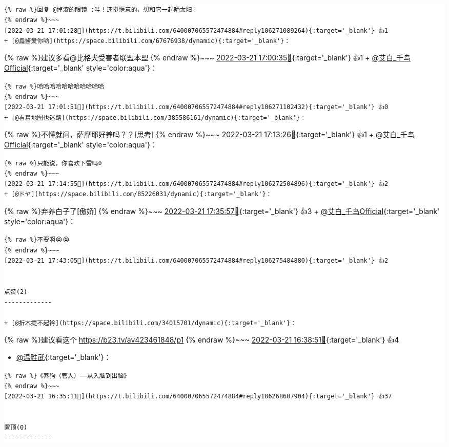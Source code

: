 ~~~
{% raw %}回复 @掉漆的眼镜 :哇！还挺惬意的，想和它一起晒太阳！
{% endraw %}~~~
[2022-03-21 17:01:28🔗](https://t.bilibili.com/640007065572474884#reply106271089264){:target='_blank'} 👍1
+ [@鑫酱爱你哟](https://space.bilibili.com/67676938/dynamic){:target='_blank'}：
~~~
{% raw %}建议多看@比格犬受害者联盟本盟
{% endraw %}~~~
[2022-03-21 17:00:35🔗](https://t.bilibili.com/640007065572474884#reply106271057680){:target='_blank'} 👍1
    + [@艾白_千鸟Official](https://space.bilibili.com/334537711/dynamic){:target='_blank' style='color:aqua'}：
~~~
{% raw %}哈哈哈哈哈哈哈哈哈哈哈
{% endraw %}~~~
[2022-03-21 17:01:51🔗](https://t.bilibili.com/640007065572474884#reply106271102432){:target='_blank'} 👍0
+ [@看着地图也迷路](https://space.bilibili.com/385586161/dynamic){:target='_blank'}：
~~~
{% raw %}不懂就问，萨摩耶好养吗？？[思考]
{% endraw %}~~~
[2022-03-21 17:13:26🔗](https://t.bilibili.com/640007065572474884#reply106272296656){:target='_blank'} 👍1
    + [@艾白_千鸟Official](https://space.bilibili.com/334537711/dynamic){:target='_blank' style='color:aqua'}：
~~~
{% raw %}只能说，你喜欢下雪吗☺️
{% endraw %}~~~
[2022-03-21 17:14:55🔗](https://t.bilibili.com/640007065572474884#reply106272504896){:target='_blank'} 👍2
+ [@ドヤ](https://space.bilibili.com/85226031/dynamic){:target='_blank'}：
~~~
{% raw %}弃养白子了[傲娇]
{% endraw %}~~~
[2022-03-21 17:35:57🔗](https://t.bilibili.com/640007065572474884#reply106274820768){:target='_blank'} 👍3
    + [@艾白_千鸟Official](https://space.bilibili.com/334537711/dynamic){:target='_blank' style='color:aqua'}：
~~~
{% raw %}不要啊😭😭
{% endraw %}~~~
[2022-03-21 17:43:05🔗](https://t.bilibili.com/640007065572474884#reply106275484880){:target='_blank'} 👍2


点赞(2)
-------------

+ [@折木提不起衿](https://space.bilibili.com/34015701/dynamic){:target='_blank'}：
~~~
{% raw %}建议看这个 https://b23.tv/av423461848/p1
{% endraw %}~~~
[2022-03-21 16:38:51🔗](https://t.bilibili.com/640007065572474884#reply106268898320){:target='_blank'} 👍4
+ [@温胜武](https://space.bilibili.com/33630561/dynamic){:target='_blank'}：
~~~
{% raw %}《养狗（管人）——从入脑到出脑》
{% endraw %}~~~
[2022-03-21 16:35:11🔗](https://t.bilibili.com/640007065572474884#reply106268607904){:target='_blank'} 👍37


置顶(0)
-------------
~~~